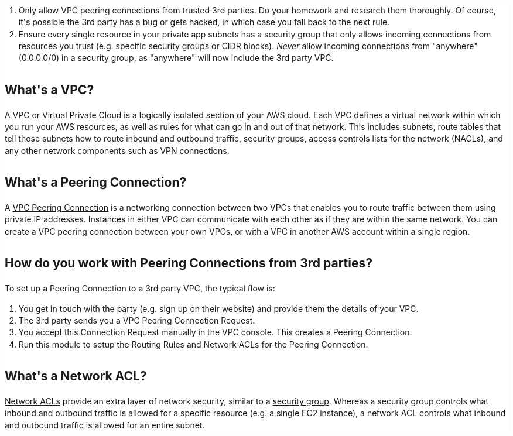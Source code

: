 1.  Only allow VPC peering connections from trusted 3rd parties. Do your homework and research them thoroughly. Of
    course, it's possible the 3rd party has a bug or gets hacked, in which case you fall back to the next rule.
2.  Ensure every single resource in your private app subnets has a security group that only allows incoming connections
    from resources you trust (e.g. specific security groups or CIDR blocks). *Never* allow incoming connections from
    "anywhere" (0.0.0.0/0) in a security group, as "anywhere" will now include the 3rd party VPC.

## What's a VPC?

A [VPC](https://aws.amazon.com/vpc/) or Virtual Private Cloud is a logically isolated section of your AWS cloud. Each
VPC defines a virtual network within which you run your AWS resources, as well as rules for what can go in and out of
that network. This includes subnets, route tables that tell those subnets how to route inbound and outbound traffic,
security groups, access controls lists for the network (NACLs), and any other network components such as VPN connections.

## What's a Peering Connection?

A [VPC Peering Connection](http://docs.aws.amazon.com/AmazonVPC/latest/UserGuide/vpc-peering.html) is a networking
connection between two VPCs that enables you to route traffic between them using private IP addresses. Instances in
either VPC can communicate with each other as if they are within the same network. You can create a VPC peering
connection between your own VPCs, or with a VPC in another AWS account within a single region.

## How do you work with Peering Connections from 3rd parties?

To set up a Peering Connection to a 3rd party VPC, the typical flow is:

1.  You get in touch with the party (e.g. sign up on their website) and provide them the details of your VPC.
2.  The 3rd party sends you a VPC Peering Connection Request.
3.  You accept this Connection Request manually in the VPC console. This creates a Peering Connection.
4.  Run this module to setup the Routing Rules and Network ACLs for the Peering Connection.

## What's a Network ACL?

[Network ACLs](http://docs.aws.amazon.com/AmazonVPC/latest/UserGuide/VPC_ACLs.html) provide an extra layer of network
security, similar to a [security group](http://docs.aws.amazon.com/AWSEC2/latest/UserGuide/using-network-security.html).
Whereas a security group controls what inbound and outbound traffic is allowed for a specific resource (e.g. a single
EC2 instance), a network ACL controls what inbound and outbound traffic is allowed for an entire subnet.

